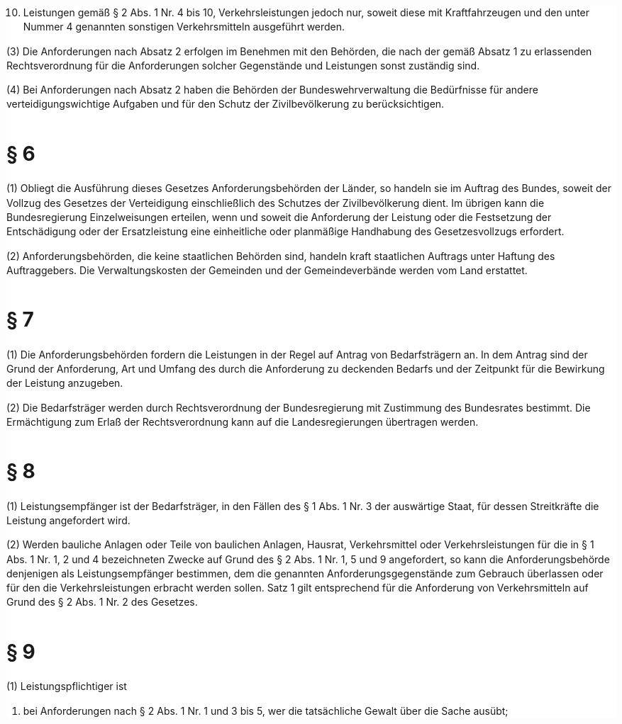 10. Leistungen gemäß § 2 Abs. 1 Nr. 4 bis 10, Verkehrsleistungen jedoch nur, soweit diese mit Kraftfahrzeugen und den unter Nummer 4 genannten sonstigen Verkehrsmitteln ausgeführt werden.

(3) Die Anforderungen nach Absatz 2 erfolgen im Benehmen mit den Behörden, die nach der gemäß Absatz 1 zu erlassenden Rechtsverordnung für die Anforderungen solcher Gegenstände und Leistungen sonst zuständig sind.

(4) Bei Anforderungen nach Absatz 2 haben die Behörden der Bundeswehrverwaltung die Bedürfnisse für andere verteidigungswichtige Aufgaben und für den Schutz der Zivilbevölkerung zu berücksichtigen.

# § 6

(1) Obliegt die Ausführung dieses Gesetzes Anforderungsbehörden der Länder, so handeln sie im Auftrag des Bundes, soweit der Vollzug des Gesetzes der Verteidigung einschließlich des Schutzes der Zivilbevölkerung dient. Im übrigen kann die Bundesregierung Einzelweisungen erteilen, wenn und soweit die Anforderung der Leistung oder die Festsetzung der Entschädigung oder der Ersatzleistung eine einheitliche oder planmäßige Handhabung des Gesetzesvollzugs erfordert.

(2) Anforderungsbehörden, die keine staatlichen Behörden sind, handeln kraft staatlichen Auftrags unter Haftung des Auftraggebers. Die Verwaltungskosten der Gemeinden und der Gemeindeverbände werden vom Land erstattet.

# § 7

(1) Die Anforderungsbehörden fordern die Leistungen in der Regel auf Antrag von Bedarfsträgern an. In dem Antrag sind der Grund der Anforderung, Art und Umfang des durch die Anforderung zu deckenden Bedarfs und der Zeitpunkt für die Bewirkung der Leistung anzugeben.

(2) Die Bedarfsträger werden durch Rechtsverordnung der Bundesregierung mit Zustimmung des Bundesrates bestimmt. Die Ermächtigung zum Erlaß der Rechtsverordnung kann auf die Landesregierungen übertragen werden.

# § 8

(1) Leistungsempfänger ist der Bedarfsträger, in den Fällen des § 1 Abs. 1 Nr. 3 der auswärtige Staat, für dessen Streitkräfte die Leistung angefordert wird.

(2) Werden bauliche Anlagen oder Teile von baulichen Anlagen, Hausrat, Verkehrsmittel oder Verkehrsleistungen für die in § 1 Abs. 1 Nr. 1, 2 und 4 bezeichneten Zwecke auf Grund des § 2 Abs. 1 Nr. 1, 5 und 9 angefordert, so kann die Anforderungsbehörde denjenigen als Leistungsempfänger bestimmen, dem die genannten Anforderungsgegenstände zum Gebrauch überlassen oder für den die Verkehrsleistungen erbracht werden sollen. Satz 1 gilt entsprechend für die Anforderung von Verkehrsmitteln auf Grund des § 2 Abs. 1 Nr. 2 des Gesetzes.

# § 9

(1) Leistungspflichtiger ist

1. bei Anforderungen nach § 2 Abs. 1 Nr. 1 und 3 bis 5, wer die tatsächliche Gewalt über die Sache ausübt;
